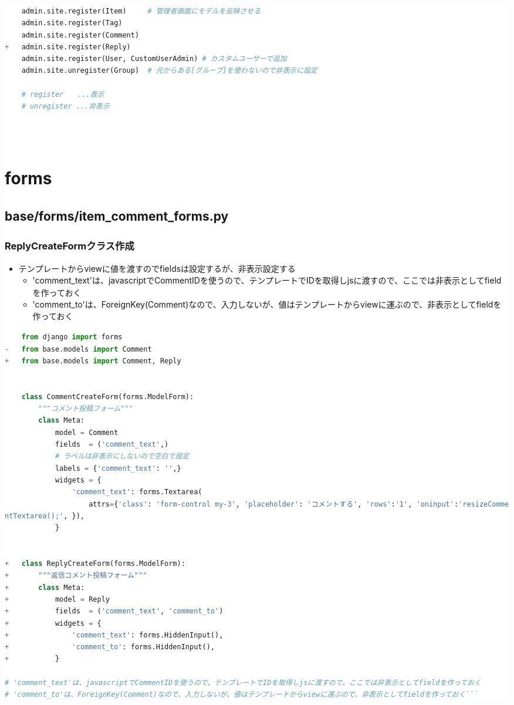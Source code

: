```python
    admin.site.register(Item)     # 管理者画面にモデルを反映させる
    admin.site.register(Tag)
    admin.site.register(Comment)
+   admin.site.register(Reply)
    admin.site.register(User, CustomUserAdmin) # カスタムユーザーで追加
    admin.site.unregister(Group)  # 元からある[グループ]を使わないので非表示に設定

    # register　　...表示
    # unregister ...非表示
```

<br><br>

# forms
## base/forms/item_comment_forms.py
### ReplyCreateFormクラス作成

- テンプレートからviewに値を渡すのでfieldsは設定するが、非表示設定する
  - 'comment_text'は、javascriptでCommentIDを使うので、テンプレートでIDを取得しjsに渡すので、ここでは非表示としてfieldを作っておく<br>
  - 'comment_to'は、ForeignKey(Comment)なので、入力しないが、値はテンプレートからviewに運ぶので、非表示としてfieldを作っておく<br>

```python
    from django import forms
-   from base.models import Comment
+   from base.models import Comment, Reply


    class CommentCreateForm(forms.ModelForm):
        """コメント投稿フォーム"""
        class Meta:
            model = Comment
            fields  = ('comment_text',)
            # ラベルは非表示にしないので空白で設定
            labels = {'comment_text': '',}
            widgets = {
                'comment_text': forms.Textarea(
                    attrs={'class': 'form-control my-3', 'placeholder': 'コメントする', 'rows':'1', 'oninput':'resizeCommentTextarea();', }),
            }


+   class ReplyCreateForm(forms.ModelForm):
+       """返信コメント投稿フォーム"""
+       class Meta:
+           model = Reply
+           fields  = ('comment_text', 'comment_to')
+           widgets = {
+               'comment_text': forms.HiddenInput(),
+               'comment_to': forms.HiddenInput(),
+           }

# 'comment_text'は、javascriptでCommentIDを使うので、テンプレートでIDを取得しjsに渡すので、ここでは非表示としてfieldを作っておく
# 'comment_to'は、ForeignKey(Comment)なので、入力しないが、値はテンプレートからviewに運ぶので、非表示としてfieldを作っておく```
```
